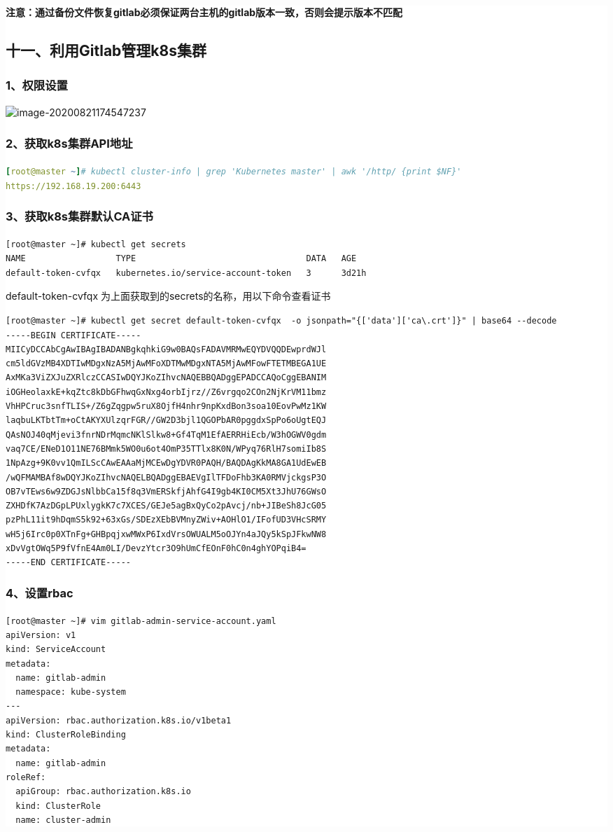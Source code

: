 **注意：通过备份文件恢复gitlab必须保证两台主机的gitlab版本一致，否则会提示版本不匹配**

## 十一、利用Gitlab管理k8s集群

### 1、权限设置

![image-20200821174547237](assets/image-20200821174547237.png)

### 2、获取k8s集群API地址

```yaml
[root@master ~]# kubectl cluster-info | grep 'Kubernetes master' | awk '/http/ {print $NF}'
https://192.168.19.200:6443
```

### 3、获取k8s集群默认CA证书

```
[root@master ~]# kubectl get secrets
NAME                  TYPE                                  DATA   AGE
default-token-cvfqx   kubernetes.io/service-account-token   3      3d21h
```

default-token-cvfqx 为上面获取到的secrets的名称，用以下命令查看证书

```
[root@master ~]# kubectl get secret default-token-cvfqx  -o jsonpath="{['data']['ca\.crt']}" | base64 --decode
-----BEGIN CERTIFICATE-----
MIICyDCCAbCgAwIBAgIBADANBgkqhkiG9w0BAQsFADAVMRMwEQYDVQQDEwprdWJl
cm5ldGVzMB4XDTIwMDgxNzA5MjAwMFoXDTMwMDgxNTA5MjAwMFowFTETMBEGA1UE
AxMKa3ViZXJuZXRlczCCASIwDQYJKoZIhvcNAQEBBQADggEPADCCAQoCggEBANIM
iOGHeolaxkE+kqZtc8kDbGFhwqGxNxg4orbIjrz//Z6vrgqo2COn2NjKrVM11bmz
VhHPCruc3snfTLIS+/Z6gZqgpw5ruX8OjfH4nhr9npKxdBon3soa10EovPwMz1KW
laqbuLKTbtTm+oCtAKYXUlzqrFGR//GW2D3bjl1QGOPbAR0pggdxSpPo6oUgtEQJ
QAsNOJ40qMjevi3fnrNDrMqmcNKlSlkw8+Gf4TqM1EfAERRHiEcb/W3hOGWV0gdm
vaq7CE/ENeD1O11NE76BMmk5WO0u6ot4OmP35TTlx8K0N/WPyq76RlH7somiIb8S
1NpAzg+9K0vv1QmILScCAwEAAaMjMCEwDgYDVR0PAQH/BAQDAgKkMA8GA1UdEwEB
/wQFMAMBAf8wDQYJKoZIhvcNAQELBQADggEBAEVgIlTFDoFhb3KA0RMVjckgsP3O
OB7vTEws6w9ZDGJsNlbbCa15f8q3VmERSkfjAhfG4I9gb4KI0CM5Xt3JhU76GWsO
ZXHDfK7AzDGpLPUxlygkK7c7XCES/GEJe5agBxQyCo2pAvcj/nb+JIBeSh8JcG05
pzPhL11it9hDqmS5k92+63xGs/SDEzXEbBVMnyZWiv+AOHlO1/IFofUD3VHcSRMY
wH5j6Irc0p0XTnFg+GHBpqjxwMWxP6IxdVrsOWUALM5oOJYn4aJQy5kSpJFkwNW8
xDvVgtOWq5P9fVfnE4Am0LI/DevzYtcr3O9hUmCfEOnF0hC0n4ghYOPqiB4=
-----END CERTIFICATE-----
```

### 4、设置rbac

```
[root@master ~]# vim gitlab-admin-service-account.yaml
apiVersion: v1
kind: ServiceAccount
metadata:
  name: gitlab-admin
  namespace: kube-system
---
apiVersion: rbac.authorization.k8s.io/v1beta1
kind: ClusterRoleBinding
metadata:
  name: gitlab-admin
roleRef:
  apiGroup: rbac.authorization.k8s.io
  kind: ClusterRole
  name: cluster-admin
```